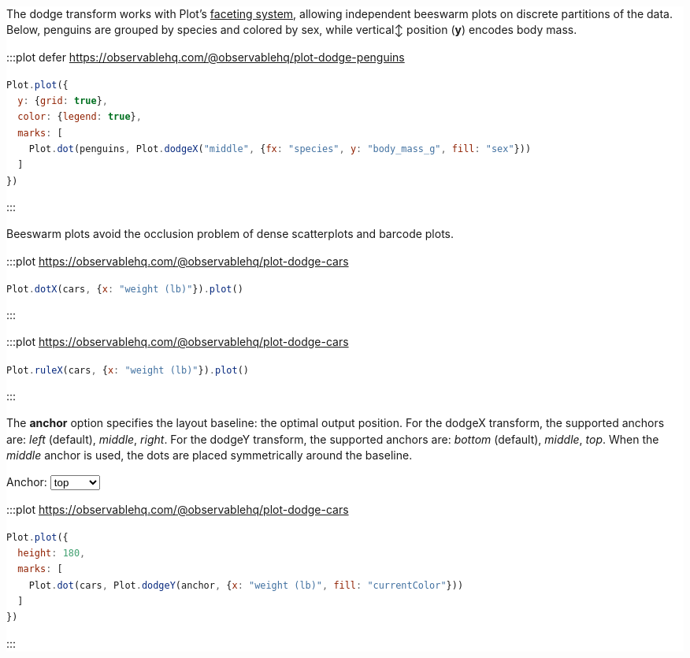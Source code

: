 The dodge transform works with Plot’s [faceting system](../features/facets.md), allowing independent beeswarm plots on discrete partitions of the data. Below, penguins are grouped by species and colored by sex, while vertical↕︎ position (**y**) encodes body mass.

:::plot defer https://observablehq.com/@observablehq/plot-dodge-penguins
```js
Plot.plot({
  y: {grid: true},
  color: {legend: true},
  marks: [
    Plot.dot(penguins, Plot.dodgeX("middle", {fx: "species", y: "body_mass_g", fill: "sex"}))
  ]
})
```
:::

Beeswarm plots avoid the occlusion problem of dense scatterplots and barcode plots.

:::plot https://observablehq.com/@observablehq/plot-dodge-cars
```js
Plot.dotX(cars, {x: "weight (lb)"}).plot()
```
:::

:::plot https://observablehq.com/@observablehq/plot-dodge-cars
```js
Plot.ruleX(cars, {x: "weight (lb)"}).plot()
```
:::

The **anchor** option specifies the layout baseline: the optimal output position. For the dodgeX transform, the supported anchors are: _left_ (default), _middle_, _right_. For the dodgeY transform, the supported anchors are: _bottom_ (default), _middle_, _top_. When the _middle_ anchor is used, the dots are placed symmetrically around the baseline.

<p>
  <label class="label-input">
    Anchor:
    <select v-model="anchor">
      <option>top</option>
      <option>middle</option>
      <option>bottom</option>
    </select>
  </label>
</p>

:::plot https://observablehq.com/@observablehq/plot-dodge-cars
```js
Plot.plot({
  height: 180,
  marks: [
    Plot.dot(cars, Plot.dodgeY(anchor, {x: "weight (lb)", fill: "currentColor"}))
  ]
})
```
:::
